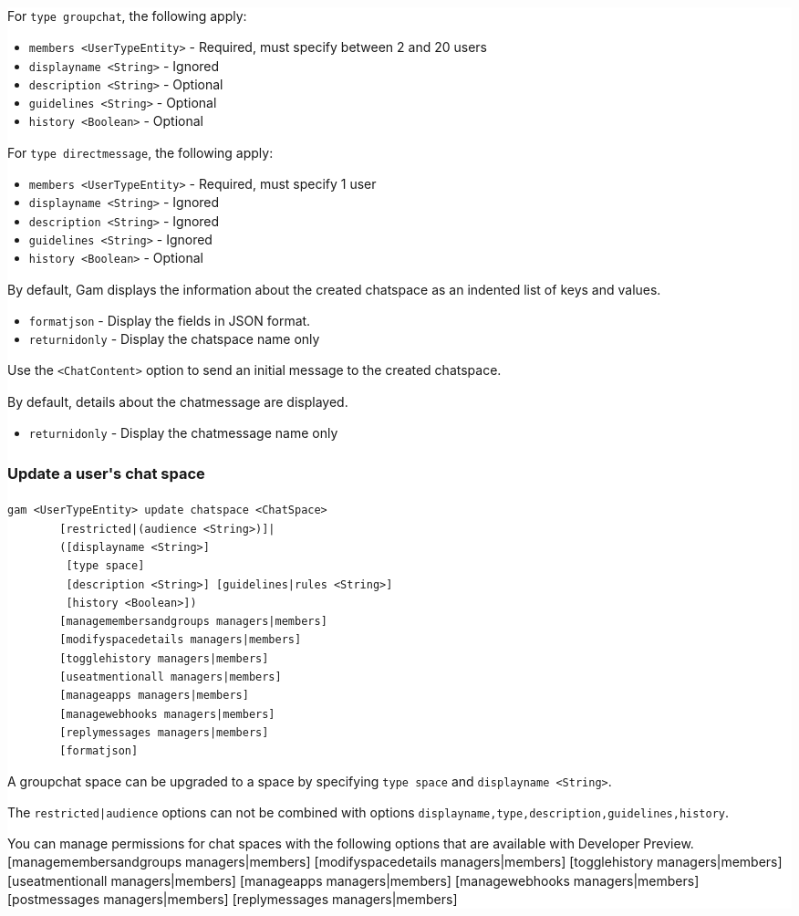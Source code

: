 For `type groupchat`, the following apply:
* `members <UserTypeEntity>` - Required, must specify between 2 and 20 users
* `displayname <String>` - Ignored
* `description <String>` - Optional
* `guidelines <String>` - Optional
* `history <Boolean>` - Optional

For `type directmessage`, the following apply:
* `members <UserTypeEntity>` - Required, must specify 1 user
* `displayname <String>` - Ignored
* `description <String>` - Ignored
* `guidelines <String>` - Ignored
* `history <Boolean>` - Optional

By default, Gam displays the information about the created chatspace as an indented list of keys and values.
* `formatjson` - Display the fields in JSON format.
* `returnidonly` - Display the chatspace name only

Use the `<ChatContent>` option to send an initial message to the created chatspace.

By default, details about the chatmessage are displayed.
* `returnidonly` - Display the chatmessage name only

### Update a user's chat space
```
gam <UserTypeEntity> update chatspace <ChatSpace>
        [restricted|(audience <String>)]|
        ([displayname <String>]
         [type space]
         [description <String>] [guidelines|rules <String>]
         [history <Boolean>])
        [managemembersandgroups managers|members]
        [modifyspacedetails managers|members]
        [togglehistory managers|members]
        [useatmentionall managers|members]
        [manageapps managers|members]
        [managewebhooks managers|members]
        [replymessages managers|members]
        [formatjson]
```
A groupchat space can be upgraded to a space by specifying `type space` and `displayname <String>`.

The `restricted|audience` options can not be combined with options `displayname,type,description,guidelines,history`.

You can manage permissions for chat spaces with the following options that are available with Developer Preview.
        [managemembersandgroups managers|members]
        [modifyspacedetails managers|members]
        [togglehistory managers|members]
        [useatmentionall managers|members]
        [manageapps managers|members]
        [managewebhooks managers|members]
        [postmessages managers|members]
        [replymessages managers|members]
